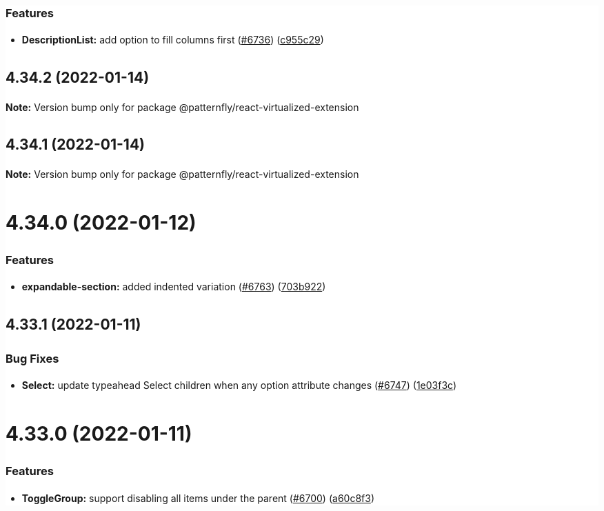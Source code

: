 
### Features

* **DescriptionList:** add option to fill columns first ([#6736](https://github.com/patternfly/patternfly-react/issues/6736)) ([c955c29](https://github.com/patternfly/patternfly-react/commit/c955c2917dbc4b85ce58fac4f93845c429186e1b))





## 4.34.2 (2022-01-14)

**Note:** Version bump only for package @patternfly/react-virtualized-extension





## 4.34.1 (2022-01-14)

**Note:** Version bump only for package @patternfly/react-virtualized-extension





# 4.34.0 (2022-01-12)


### Features

* **expandable-section:** added indented variation ([#6763](https://github.com/patternfly/patternfly-react/issues/6763)) ([703b922](https://github.com/patternfly/patternfly-react/commit/703b9224e43bedd5b37ec41d8f26f2939836d610))





## 4.33.1 (2022-01-11)


### Bug Fixes

* **Select:** update typeahead Select children when any option attribute changes ([#6747](https://github.com/patternfly/patternfly-react/issues/6747)) ([1e03f3c](https://github.com/patternfly/patternfly-react/commit/1e03f3c6d0a7c507e33398c98863e40bb2233a62))





# 4.33.0 (2022-01-11)


### Features

* **ToggleGroup:** support disabling all items under the parent ([#6700](https://github.com/patternfly/patternfly-react/issues/6700)) ([a60c8f3](https://github.com/patternfly/patternfly-react/commit/a60c8f3485546c797750451714a70b7e84a4ba0f))
